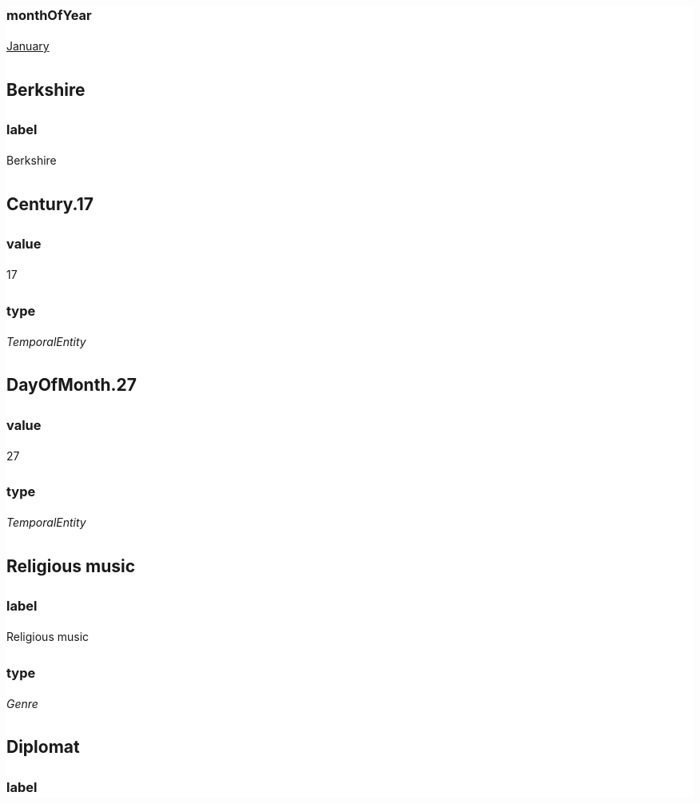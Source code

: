 ### monthOfYear


[January](#January)

## Berkshire

### label


Berkshire

## Century.17

### value


17

### type


*TemporalEntity*

## DayOfMonth.27

### value


27

### type


*TemporalEntity*

## Religious music

### label


Religious music

### type


*Genre*

## Diplomat

### label

